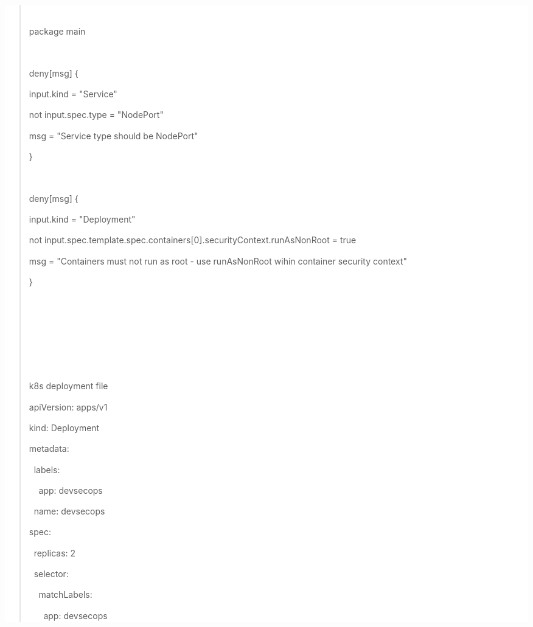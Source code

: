 >
>  
>
> package main
>
>  
>
> deny\[msg\] {
>
> input.kind = \"Service\"
>
> not input.spec.type = \"NodePort\"
>
> msg = \"Service type should be NodePort\"
>
> }
>
>  
>
> deny\[msg\] {
>
> input.kind = \"Deployment\"
>
> not
> input.spec.template.spec.containers\[0\].securityContext.runAsNonRoot
> = true
>
> msg = \"Containers must not run as root - use runAsNonRoot wihin
> container security context\"
>
> }
>
>  
>
>  
>
>  
>
>  
>
> k8s deployment file
>
> apiVersion: apps/v1
>
> kind: Deployment
>
> metadata:
>
>   labels:
>
>     app: devsecops
>
>   name: devsecops
>
> spec:
>
>   replicas: 2
>
>   selector:
>
>     matchLabels:
>
>       app: devsecops
>